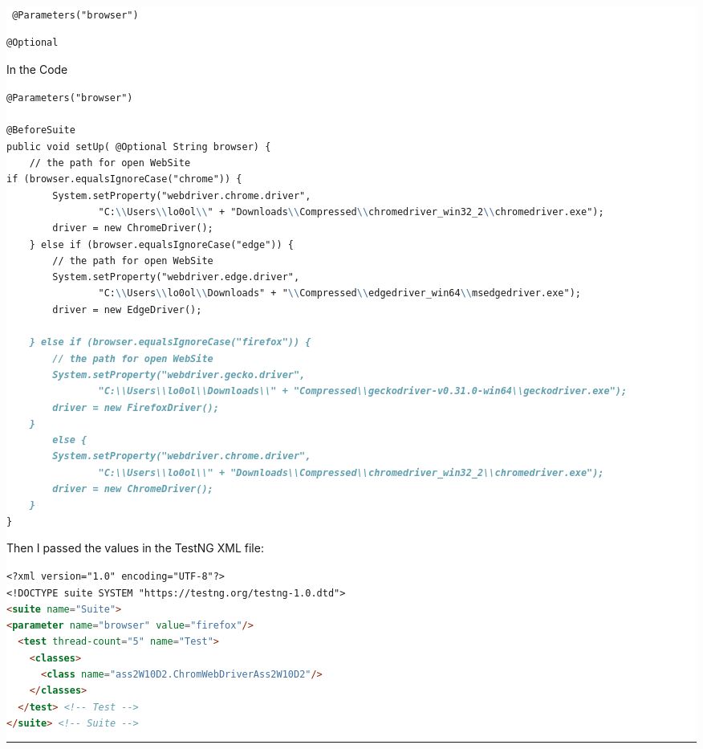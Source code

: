 ```md
 @Parameters("browser")
```

```md
@Optional
```

In the Code
```md
@Parameters("browser")

@BeforeSuite
public void setUp( @Optional String browser) {
	// the path for open WebSite
if (browser.equalsIgnoreCase("chrome")) {
		System.setProperty("webdriver.chrome.driver",
				"C:\\Users\\lo0ol\\" + "Downloads\\Compressed\\chromedriver_win32_2\\chromedriver.exe");
		driver = new ChromeDriver();
	} else if (browser.equalsIgnoreCase("edge")) {
		// the path for open WebSite
		System.setProperty("webdriver.edge.driver",
				"C:\\Users\\lo0ol\\Downloads" + "\\Compressed\\edgedriver_win64\\msedgedriver.exe");
		driver = new EdgeDriver();

	} else if (browser.equalsIgnoreCase("firefox")) {
		// the path for open WebSite
		System.setProperty("webdriver.gecko.driver",
				"C:\\Users\\lo0ol\\Downloads\\" + "Compressed\\geckodriver-v0.31.0-win64\\geckodriver.exe");
		driver = new FirefoxDriver();
	}
		else {
		System.setProperty("webdriver.chrome.driver",
				"C:\\Users\\lo0ol\\" + "Downloads\\Compressed\\chromedriver_win32_2\\chromedriver.exe");
		driver = new ChromeDriver();
	}
}
```

Then I passed the values in the TestNG XML file:
```md
<?xml version="1.0" encoding="UTF-8"?>
<!DOCTYPE suite SYSTEM "https://testng.org/testng-1.0.dtd">
<suite name="Suite">
<parameter name="browser" value="firefox"/>  
  <test thread-count="5" name="Test">
    <classes>
      <class name="ass2W10D2.ChromWebDriverAss2W10D2"/>
    </classes>
  </test> <!-- Test -->
</suite> <!-- Suite -->

```
---
